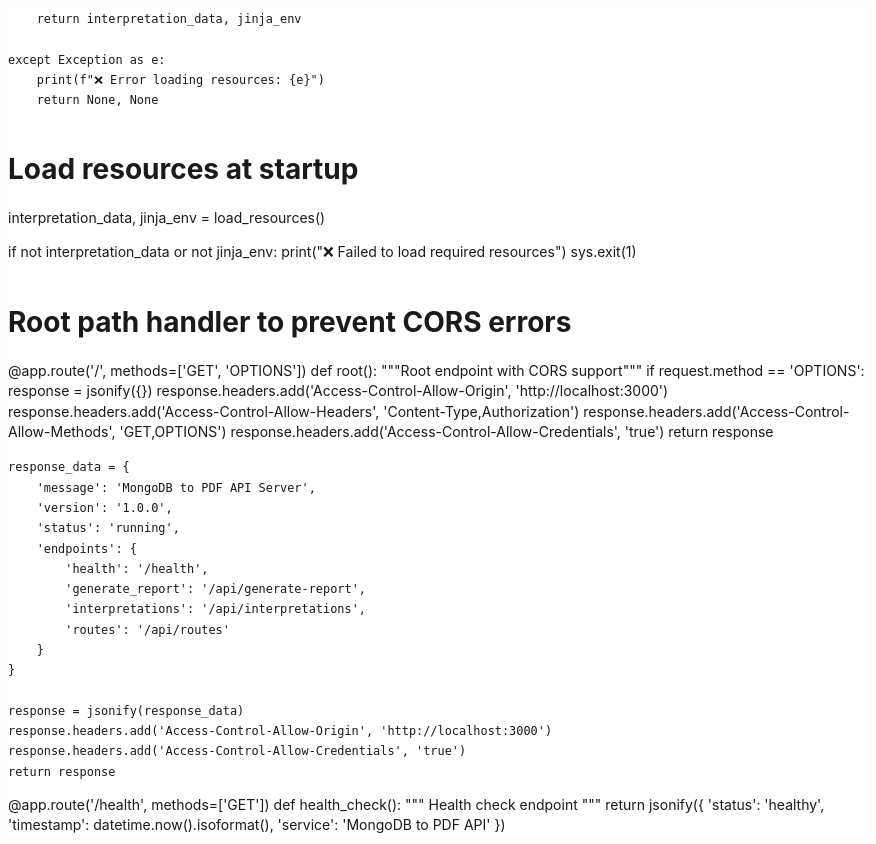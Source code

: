         return interpretation_data, jinja_env
        
    except Exception as e:
        print(f"❌ Error loading resources: {e}")
        return None, None

# Load resources at startup
interpretation_data, jinja_env = load_resources()

if not interpretation_data or not jinja_env:
    print("❌ Failed to load required resources")
    sys.exit(1)

# Root path handler to prevent CORS errors
@app.route('/', methods=['GET', 'OPTIONS'])
def root():
    """Root endpoint with CORS support"""
    if request.method == 'OPTIONS':
        response = jsonify({})
        response.headers.add('Access-Control-Allow-Origin', 'http://localhost:3000')
        response.headers.add('Access-Control-Allow-Headers', 'Content-Type,Authorization')
        response.headers.add('Access-Control-Allow-Methods', 'GET,OPTIONS')
        response.headers.add('Access-Control-Allow-Credentials', 'true')
        return response
    
    response_data = {
        'message': 'MongoDB to PDF API Server',
        'version': '1.0.0',
        'status': 'running',
        'endpoints': {
            'health': '/health',
            'generate_report': '/api/generate-report',
            'interpretations': '/api/interpretations',
            'routes': '/api/routes'
        }
    }
    
    response = jsonify(response_data)
    response.headers.add('Access-Control-Allow-Origin', 'http://localhost:3000')
    response.headers.add('Access-Control-Allow-Credentials', 'true')
    return response

@app.route('/health', methods=['GET'])
def health_check():
    """
    Health check endpoint
    """
    return jsonify({
        'status': 'healthy',
        'timestamp': datetime.now().isoformat(),
        'service': 'MongoDB to PDF API'
    })
